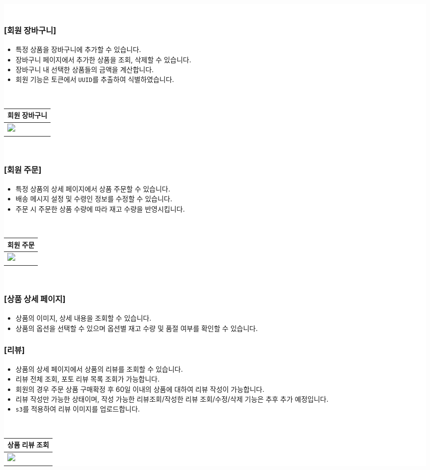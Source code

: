 <br />

<h3>[회원 장바구니]</h3>

- 특정 상품을 장바구니에 추가할 수 있습니다.
- 장바구니 페이지에서 추가한 상품을 조회, 삭제할 수 있습니다.
- 장바구니 내 선택한 상품들의 금액을 계산합니다.
- 회원 기능은 토큰에서 `UUID`를 추출하여 식별하였습니다.

<br />
  
<table><thead><tr><th>회원 장바구니</th></tr></thead>
<tbody>
<tr><td><animated-image data-catalyst="">
<img width="300" src="https://github.com/6-SSGSAKK/.github/assets/73014511/18504514-e199-4d66-a911-3a3131322d89"/>
</animated-image></td>
</tr></tbody></table>

<br />

<h3>[회원 주문]</h3>

- 특정 상품의 상세 페이지에서 상품 주문할 수 있습니다.
- 배송 메시지 설정 및 수령인 정보를 수정할 수 있습니다.
- 주문 시 주문한 상품 수량에 따라 재고 수량을 반영시킵니다.

<br />
  
<table><thead><tr><th>회원 주문</th></tr></thead>
<tbody>
<tr><td><animated-image data-catalyst="">
<img width="300" src="https://github.com/6-SSGSAKK/.github/assets/73014511/1f395bab-a7fc-4bb3-8c05-fab97f5bb8f0"/>
</animated-image></td>
</tr></tbody></table>

<br />


<h3>[상품 상세 페이지]</h3>

- 상품의 이미지, 상세 내용을 조회할 수 있습니다.
- 상품의 옵션을 선택할 수 있으며 옵션별 재고 수량 및 품절 여부를 확인할 수 있습니다.
  

<h3>[리뷰]</h3>

- 상품의 상세 페이지에서 상품의 리뷰를 조회할 수 있습니다.
- 리뷰 전체 조회, 포토 리뷰 목록 조회가 가능합니다.
- 회원의 경우 주문 상품 구매확정 후 60일 이내의 상품에 대하여 리뷰 작성이 가능합니다.
- 리뷰 작성만 가능한 상태이며, 작성 가능한 리뷰조회/작성한 리뷰 조회/수정/삭제 기능은 추후 추가 예정입니다.
- `s3`를 적용하여 리뷰 이미지를 업로드합니다.

<br />

<table><thead><tr><th>상품 리뷰 조회</th></tr></thead>
<tbody>
<tr><td><animated-image data-catalyst="">
<img width="300" src="https://github.com/6-SSGSAKK/.github/assets/73014511/9815d2d1-1ba2-45e6-ac7b-15bc1f133536"/>
</animated-image></td>
</tr></tbody></table>
